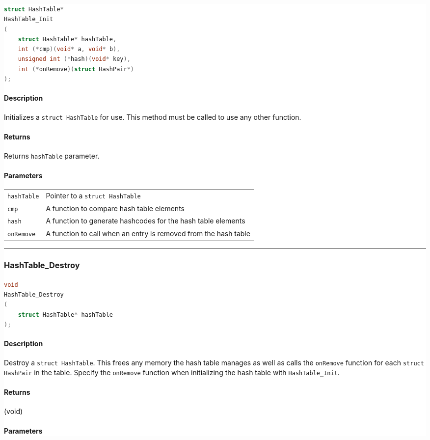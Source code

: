 ```C
struct HashTable*
HashTable_Init
(
    struct HashTable* hashTable,
    int (*cmp)(void* a, void* b),
    unsigned int (*hash)(void* key),
    int (*onRemove)(struct HashPair*)
);
```

#### Description

Initializes a `struct HashTable` for use.
This method must be called to use any other function.

#### Returns

Returns `hashTable` parameter.

#### Parameters

|     |     |
| --- | --- |
| `hashTable` | Pointer to a `struct HashTable` |
| `cmp` | A function to compare hash table elements |
| `hash` | A function to generate hashcodes for the hash table elements |
| `onRemove` | A function to call when an entry is removed from the hash table

---

### HashTable_Destroy

```C
void
HashTable_Destroy
(
    struct HashTable* hashTable
);
```

#### Description

Destroy a `struct HashTable`. This frees any memory the hash table manages as well as calls the `onRemove` function for each `struct HashPair` in the table. Specify the `onRemove` function when initializing the hash table with `HashTable_Init`.

#### Returns

(void)

#### Parameters
